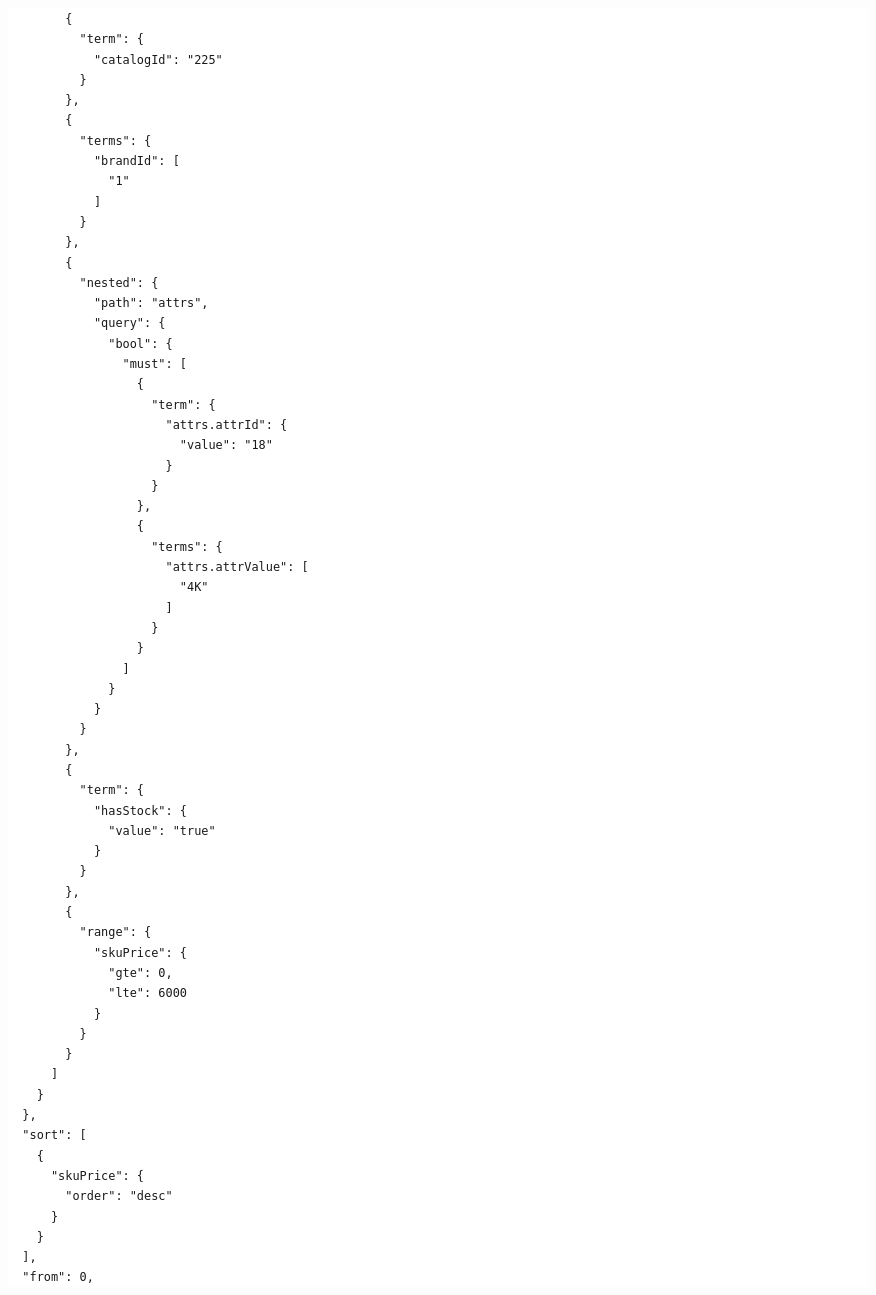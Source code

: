 ```
        {
          "term": {
            "catalogId": "225"
          }
        },
        {
          "terms": {
            "brandId": [
              "1"
            ]
          }
        },
        {
          "nested": {
            "path": "attrs",
            "query": {
              "bool": {
                "must": [
                  {
                    "term": {
                      "attrs.attrId": {
                        "value": "18"
                      }
                    }
                  },
                  {
                    "terms": {
                      "attrs.attrValue": [
                        "4K"
                      ]
                    }
                  }
                ]
              }
            }
          }
        },
        {
          "term": {
            "hasStock": {
              "value": "true"
            }
          }
        },
        {
          "range": {
            "skuPrice": {
              "gte": 0,
              "lte": 6000
            }
          }
        }
      ]
    }
  },
  "sort": [
    {
      "skuPrice": {
        "order": "desc"
      }
    }
  ],
  "from": 0,
```